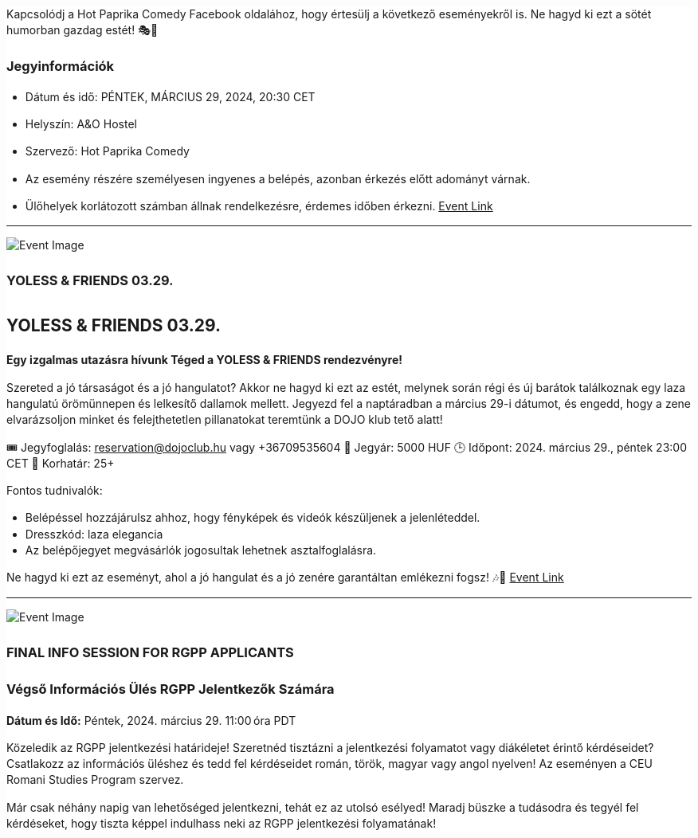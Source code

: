 Kapcsolódj a Hot Paprika Comedy Facebook oldalához, hogy értesülj a következő eseményekről is. Ne hagyd ki ezt a sötét humorban gazdag estét! 🎭🌙

### Jegyinformációk
- Dátum és idő: PÉNTEK, MÁRCIUS 29, 2024, 20:30 CET
- Helyszín: A&O Hostel
- Szervező: Hot Paprika Comedy

- Az esemény részére személyesen ingyenes a belépés, azonban érkezés előtt adományt várnak.
- Ülőhelyek korlátozott számban állnak rendelkezésre, érdemes időben érkezni.
[Event Link](https://facebook.com/events/939239757946078)

---
![Event Image](https://scontent-fra3-2.xx.fbcdn.net/v/t39.30808-6/431509841_378794288334488_8811214235806219519_n.jpg?stp=dst-jpg_p180x540&_nc_cat=107&ccb=1-7&_nc_sid=5f2048&_nc_ohc=YdpU_2UCmWcAX93z5j3&_nc_ht=scontent-fra3-2.xx&oh=00_AfB9CW_PRN25mEvzsXOtz6dSEgTwIgFx_WisJf2oD0EJFQ&oe=660ADC6D)

 ### YOLESS & FRIENDS 03.29.

## YOLESS & FRIENDS 03.29.

**Egy izgalmas utazásra hívunk Téged a YOLESS & FRIENDS rendezvényre!**

Szereted a jó társaságot és a jó hangulatot? Akkor ne hagyd ki ezt az estét, melynek során régi és új barátok találkoznak egy laza hangulatú örömünnepen és lelkesítő dallamok mellett. Jegyezd fel a naptáradban a március 29-i dátumot, és engedd, hogy a zene elvarázsoljon minket és felejthetetlen pillanatokat teremtünk a DOJO klub tető alatt!

🎟️ Jegyfoglalás: [reservation@dojoclub.hu](mailto:reservation@dojoclub.hu) vagy +36709535604
💸 Jegyár: 5000 HUF
🕒 Időpont: 2024. március 29., péntek 23:00 CET
👤 Korhatár: 25+

Fontos tudnivalók:
- Belépéssel hozzájárulsz ahhoz, hogy fényképek és videók készüljenek a jelenléteddel.
- Dresszkód: laza elegancia
- Az belépőjegyet megvásárlók jogosultak lehetnek asztalfoglalásra.

Ne hagyd ki ezt az eseményt, ahol a jó hangulat és a jó zenére garantáltan emlékezni fogsz! 🎶🎉
[Event Link](https://facebook.com/events/1328978507768209)

---
![Event Image](https://scontent-fra5-1.xx.fbcdn.net/v/t39.30808-6/433807888_850471183758373_5853199937977903773_n.jpg?_nc_cat=102&ccb=1-7&_nc_sid=5f2048&_nc_ohc=zmRDnDV80fEAX_7nFLF&_nc_ht=scontent-fra5-1.xx&oh=00_AfBV0FDjXGCftxS8D8hDoen8WiiCj6i7v4P8vaKNx3KECQ&oe=660B8520)

 ### FINAL INFO SESSION FOR RGPP APPLICANTS

### Végső Információs Ülés RGPP Jelentkezők Számára

**Dátum és Idő:** Péntek, 2024. március 29. 11:00 óra PDT

Közeledik az RGPP jelentkezési határideje! Szeretnéd tisztázni a jelentkezési folyamatot vagy diákéletet érintő kérdéseidet? Csatlakozz az információs üléshez és tedd fel kérdéseidet román, török, magyar vagy angol nyelven! Az eseményen a CEU Romani Studies Program szervez.

Már csak néhány napig van lehetőséged jelentkezni, tehát ez az utolsó esélyed! Maradj büszke a tudásodra és tegyél fel kérdéseket, hogy tiszta képpel indulhass neki az RGPP jelentkezési folyamatának!
